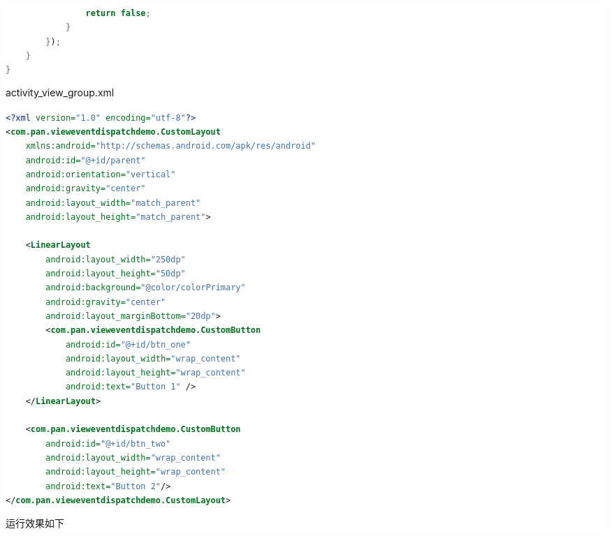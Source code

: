 ```java
                return false;
            }
        });
    }
}
```

activity_view_group.xml

```xml
<?xml version="1.0" encoding="utf-8"?>
<com.pan.vieweventdispatchdemo.CustomLayout
    xmlns:android="http://schemas.android.com/apk/res/android"
    android:id="@+id/parent"
    android:orientation="vertical"
    android:gravity="center"
    android:layout_width="match_parent"
    android:layout_height="match_parent">

    <LinearLayout
        android:layout_width="250dp"
        android:layout_height="50dp"
        android:background="@color/colorPrimary"
        android:gravity="center"
        android:layout_marginBottom="20dp">
        <com.pan.vieweventdispatchdemo.CustomButton
            android:id="@+id/btn_one"
            android:layout_width="wrap_content"
            android:layout_height="wrap_content"
            android:text="Button 1" />
    </LinearLayout>

    <com.pan.vieweventdispatchdemo.CustomButton
        android:id="@+id/btn_two"
        android:layout_width="wrap_content"
        android:layout_height="wrap_content"
        android:text="Button 2"/>
</com.pan.vieweventdispatchdemo.CustomLayout>
```

运行效果如下


